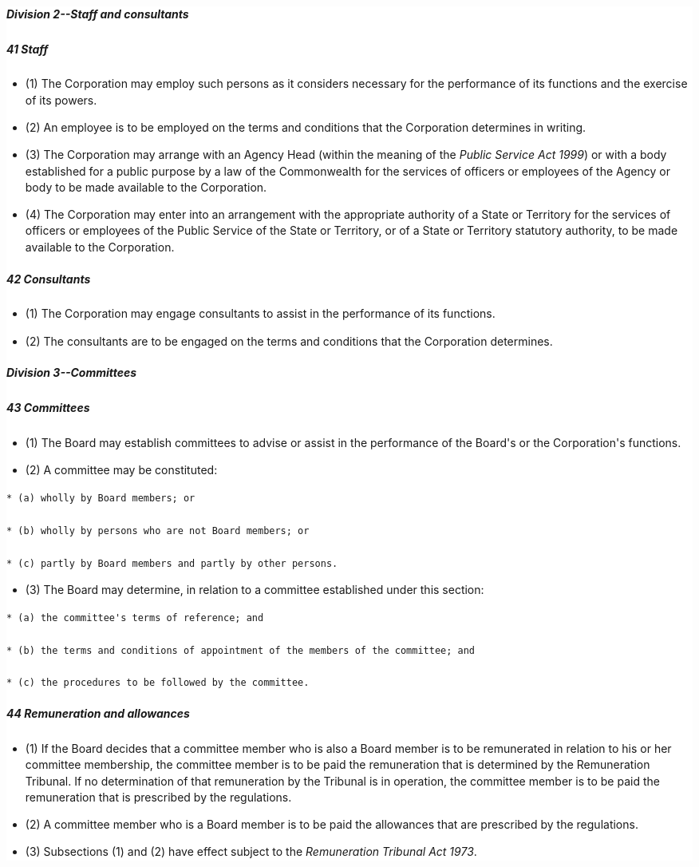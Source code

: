 ##### Division 2--Staff and consultants

##### 41  Staff

   * (1) The Corporation may employ such persons as it considers necessary for the performance of its functions and the exercise of its powers.

   * (2) An employee is to be employed on the terms and conditions that the Corporation determines in writing.

   * (3) The Corporation may arrange with an Agency Head (within the meaning of the _Public Service Act 1999_) or with a body established for a public purpose by a law of the Commonwealth for the services of officers or employees of the Agency or body to be made available to the Corporation.

   * (4) The Corporation may enter into an arrangement with the appropriate authority of a State or Territory for the services of officers or employees of the Public Service of the State or Territory, or of a State or Territory statutory authority, to be made available to the Corporation.

##### 42  Consultants

   * (1) The Corporation may engage consultants to assist in the performance of its functions.

   * (2) The consultants are to be engaged on the terms and conditions that the Corporation determines.

##### Division 3--Committees

##### 43  Committees

   * (1) The Board may establish committees to advise or assist in the performance of the Board's or the Corporation's functions.

   * (2) A committee may be constituted:

    * (a) wholly by Board members; or

    * (b) wholly by persons who are not Board members; or

    * (c) partly by Board members and partly by other persons.

   * (3) The Board may determine, in relation to a committee established under this section:

    * (a) the committee's terms of reference; and

    * (b) the terms and conditions of appointment of the members of the committee; and

    * (c) the procedures to be followed by the committee.

##### 44  Remuneration and allowances

   * (1) If the Board decides that a committee member who is also a Board member is to be remunerated in relation to his or her committee membership, the committee member is to be paid the remuneration that is determined by the Remuneration Tribunal. If no determination of that remuneration by the Tribunal is in operation, the committee member is to be paid the remuneration that is prescribed by the regulations.

   * (2) A committee member who is a Board member is to be paid the allowances that are prescribed by the regulations.

   * (3) Subsections (1) and (2) have effect subject to the _Remuneration Tribunal Act 1973_.
